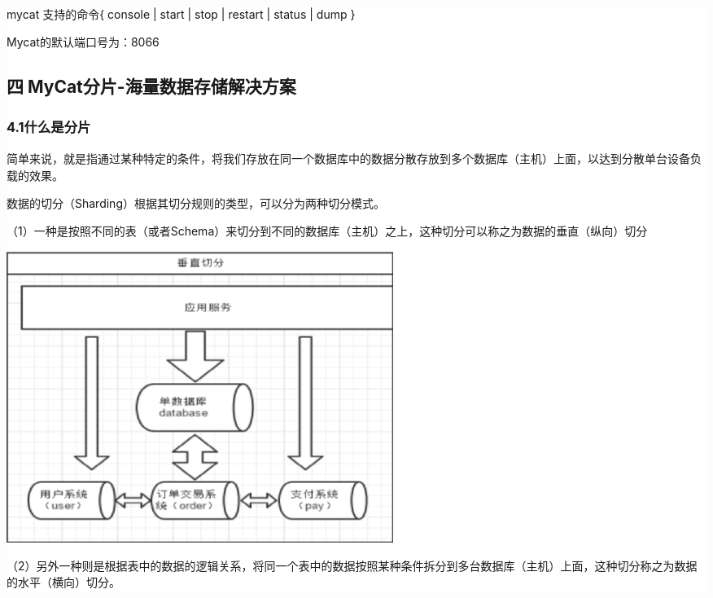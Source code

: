 mycat 支持的命令{ console | start | stop | restart | status | dump } 

Mycat的默认端口号为：8066

## 四 MyCat分片-海量数据存储解决方案

### 4.1什么是分片

简单来说，就是指通过某种特定的条件，将我们存放在同一个数据库中的数据分散存放到多个数据库（主机）上面，以达到分散单台设备负载的效果。 

数据的切分（Sharding）根据其切分规则的类型，可以分为两种切分模式。

（1）一种是按照不同的表（或者Schema）来切分到不同的数据库（主机）之上，这种切分可以称之为数据的垂直（纵向）切分

<img src="MyCat%E5%AE%9E%E7%8E%B0%E5%88%86%E5%BA%93%E5%88%86%E8%A1%A8.assets/image-20200316001851209.png" alt="image-20200316001851209" style="zoom:50%;" />

（2）另外一种则是根据表中的数据的逻辑关系，将同一个表中的数据按照某种条件拆分到多台数据库（主机）上面，这种切分称之为数据的水平（横向）切分。
